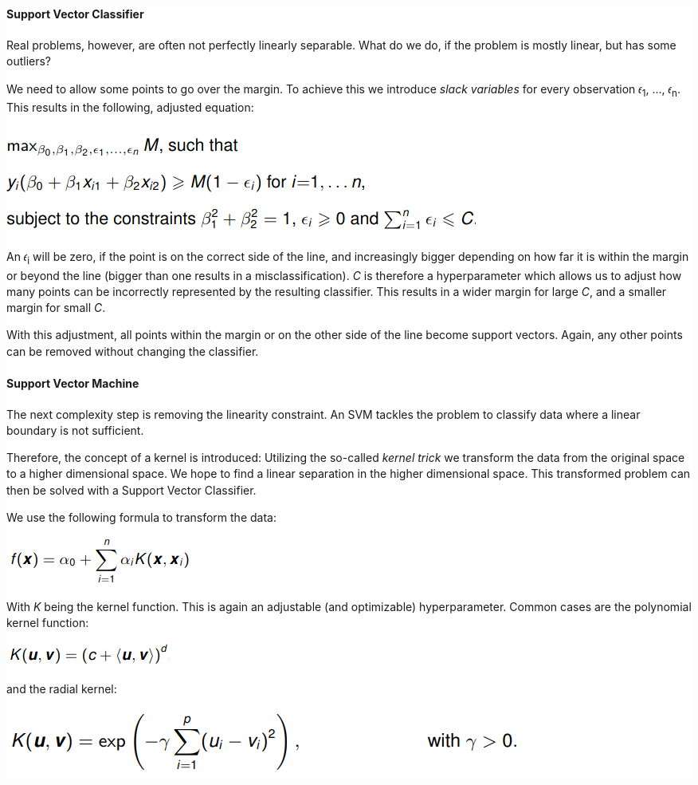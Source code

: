 #### Support Vector Classifier

Real problems, however, are often not perfectly linearly separable. What do we do, if the
problem is mostly linear, but has some outliers?

We need to allow some points to go over the margin. To achieve this we introduce *slack variables* for every observation 𝜖<sub>1</sub>, ..., 𝜖<sub>n</sub>.
This results in the following, adjusted equation:

![](imgs/svm/svc.png)

An 𝜖<sub>i</sub> will be zero, if the point is on the correct side of the line, and increasingly bigger depending on how far it is within the margin or beyond the line (bigger than one results in a misclassification). *C* is therefore a hyperparameter which allows us to adjust how many points can be incorrectly represented by the resulting classifier. This results in a wider margin for large *C*, and a smaller margin for small *C*.

With this adjustment, all points within the margin or on the other side of the line become support vectors. Again, any other points can be removed without changing the classifier.

#### Support Vector Machine

The next complexity step is removing the linearity constraint. An SVM tackles the problem to classify data where a linear boundary is not sufficient.

Therefore, the concept of a kernel is introduced: Utilizing the so-called *kernel trick* we transform the data from the original space to a higher dimensional space. We hope to find a linear separation in the higher dimensional space. This transformed problem can then be solved with a Support Vector Classifier.

We use the following formula to transform the data:

![](imgs/svm/svm.png)

With *K* being the kernel function. This is again an adjustable (and optimizable) hyperparameter. Common cases are the polynomial kernel function:

![](imgs/svm/poly_kernel.png)

and the radial kernel:

![](imgs/svm/radial_kernel.png)
